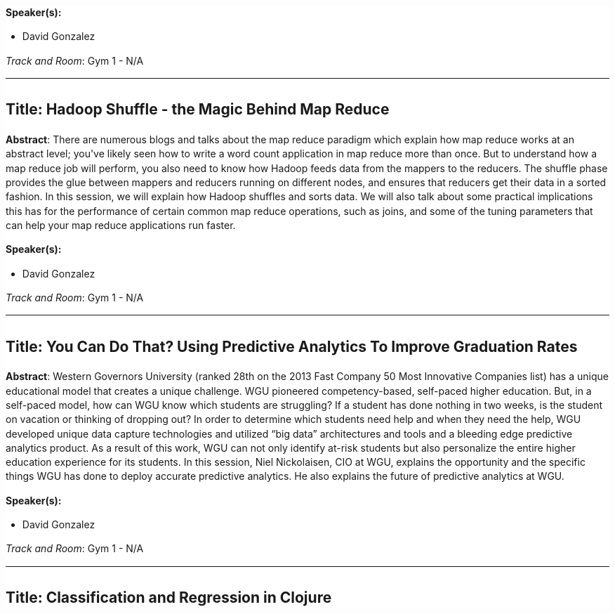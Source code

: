  
**Speaker(s):**
- David Gonzalez
 
*Track and Room*: Gym 1 - N/A
 
----------------------------------------------------------------------------------- 
 
 
## Title: Hadoop Shuffle - the Magic Behind Map Reduce
 
**Abstract**:
There are numerous blogs and talks about the map reduce paradigm which explain how map reduce works at an abstract level; you've likely seen how to write a word count application in map reduce more than once. But to understand how a map reduce job will perform, you also need to know how Hadoop feeds data from the mappers to the reducers. The shuffle phase provides the glue between mappers and reducers running on different nodes, and ensures that reducers get their data in a sorted fashion. In this session, we will explain how Hadoop shuffles and sorts data. We will also talk about some practical implications this has for the performance of certain common map reduce operations, such as joins, and some of the tuning parameters that can help your map reduce applications run faster.  

 
**Speaker(s):**
- David Gonzalez
 
*Track and Room*: Gym 1 - N/A
 
----------------------------------------------------------------------------------- 
 
 
## Title: You Can Do That? Using Predictive Analytics To Improve Graduation Rates
 
**Abstract**:
Western Governors University (ranked 28th on the 2013 Fast Company 50 Most Innovative Companies list) has a unique educational model that creates a unique challenge. WGU pioneered competency-based, self-paced higher education. But, in a self-paced model, how can WGU know which students are struggling? If a student has done nothing in two weeks, is the student on vacation or thinking of dropping out?  In order to determine which students need help and when they need the help, WGU developed unique data capture technologies and utilized “big data” architectures and tools and a bleeding edge predictive analytics product. As a result of this work, WGU can not only identify at-risk students but also personalize the entire higher education experience for its students. In this session, Niel Nickolaisen, CIO at WGU, explains the opportunity and the specific things WGU has done to deploy accurate predictive analytics. He also explains the future of predictive analytics at WGU. 

 
**Speaker(s):**
- David Gonzalez
 
*Track and Room*: Gym 1 - N/A
 
----------------------------------------------------------------------------------- 
 
 
## Title: Classification and Regression in Clojure
 